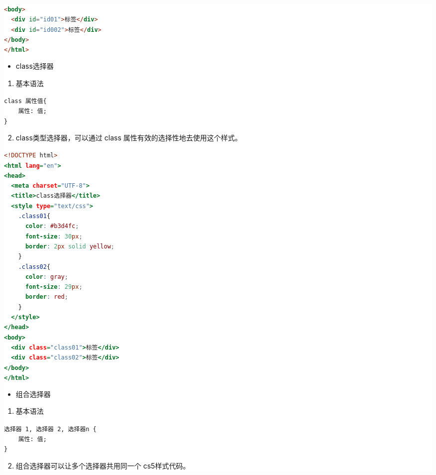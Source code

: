 ```html
<body>
  <div id="id01">标签</div>
  <div id="id002">标签</div>
</body>
</html>
```

- class选择器

1. 基本语法

```html
class 属性值{
	属性: 值;
}
```

2. class类型选择器，可以通过 class 属性有效的选择性地去使用这个样式。

```htm
<!DOCTYPE html>
<html lang="en">
<head>
  <meta charset="UTF-8">
  <title>class选择器</title>
  <style type="text/css">
    .class01{
      color: #b3d4fc;
      font-size: 30px;
      border: 2px solid yellow;
    }
    .class02{
      color: gray;
      font-size: 29px;
      border: red;
    }
  </style>
</head>
<body>
  <div class="class01">标签</div>
  <div class="class02">标签</div>
</body>
</html>
```

- 组合选择器

1. 基本语法

```html
选择器 1, 选择器 2, 选择器n {
	属性: 值;
}
```

2. 组合选择器可以让多个选择器共用同一个 cs5样式代码。
